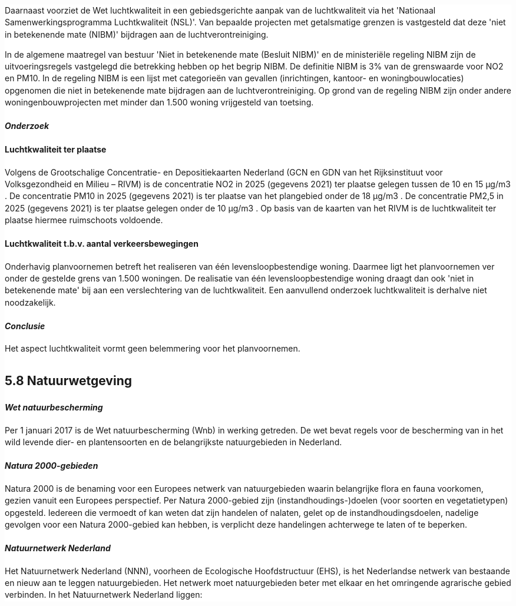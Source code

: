 Daarnaast voorziet de Wet luchtkwaliteit in een gebiedsgerichte aanpak van de luchtkwaliteit via het 'Nationaal Samenwerkingsprogramma Luchtkwaliteit (NSL)'. Van bepaalde projecten met getalsmatige grenzen is vastgesteld dat deze 'niet in betekenende mate (NIBM)' bijdragen aan de luchtverontreiniging.

In de algemene maatregel van bestuur 'Niet in betekenende mate (Besluit NIBM)' en de ministeriële regeling NIBM zijn de uitvoeringsregels vastgelegd die betrekking hebben op het begrip NIBM. De definitie NIBM is 3% van de grenswaarde voor NO2 en PM10. In de regeling NIBM is een lijst met categorieën van gevallen (inrichtingen, kantoor- en woningbouwlocaties) opgenomen die niet in betekenende mate bijdragen aan de luchtverontreiniging. Op grond van de regeling NIBM zijn onder andere woningenbouwprojecten met minder dan 1.500 woning vrijgesteld van toetsing.

#### *Onderzoek*

#### **Luchtkwaliteit ter plaatse**

Volgens de Grootschalige Concentratie- en Depositiekaarten Nederland (GCN en GDN van het Rijksinstituut voor Volksgezondheid en Milieu – RIVM) is de concentratie NO2 in 2025 (gegevens 2021) ter plaatse gelegen tussen de 10 en 15 μg/m3 . De concentratie PM10 in 2025 (gegevens 2021) is ter plaatse van het plangebied onder de 18 μg/m3 . De concentratie PM2,5 in 2025 (gegevens 2021) is ter plaatse gelegen onder de 10 μg/m3 . Op basis van de kaarten van het RIVM is de luchtkwaliteit ter plaatse hiermee ruimschoots voldoende.

#### **Luchtkwaliteit t.b.v. aantal verkeersbewegingen**

Onderhavig planvoornemen betreft het realiseren van één levensloopbestendige woning. Daarmee ligt het planvoornemen ver onder de gestelde grens van 1.500 woningen. De realisatie van één levensloopbestendige woning draagt dan ook 'niet in betekenende mate' bij aan een verslechtering van de luchtkwaliteit. Een aanvullend onderzoek luchtkwaliteit is derhalve niet noodzakelijk.

#### *Conclusie*

Het aspect luchtkwaliteit vormt geen belemmering voor het planvoornemen.

## <span id="page-30-0"></span>5.8 Natuurwetgeving

#### *Wet natuurbescherming*

Per 1 januari 2017 is de Wet natuurbescherming (Wnb) in werking getreden. De wet bevat regels voor de bescherming van in het wild levende dier- en plantensoorten en de belangrijkste natuurgebieden in Nederland.

#### *Natura 2000-gebieden*

Natura 2000 is de benaming voor een Europees netwerk van natuurgebieden waarin belangrijke flora en fauna voorkomen, gezien vanuit een Europees perspectief. Per Natura 2000-gebied zijn (instandhoudings-)doelen (voor soorten en vegetatietypen) opgesteld. Iedereen die vermoedt of kan weten dat zijn handelen of nalaten, gelet op de instandhoudingsdoelen, nadelige gevolgen voor een Natura 2000-gebied kan hebben, is verplicht deze handelingen achterwege te laten of te beperken.

#### *Natuurnetwerk Nederland*

Het Natuurnetwerk Nederland (NNN), voorheen de Ecologische Hoofdstructuur (EHS), is het Nederlandse netwerk van bestaande en nieuw aan te leggen natuurgebieden. Het netwerk moet natuurgebieden beter met elkaar en het omringende agrarische gebied verbinden. In het Natuurnetwerk Nederland liggen:
